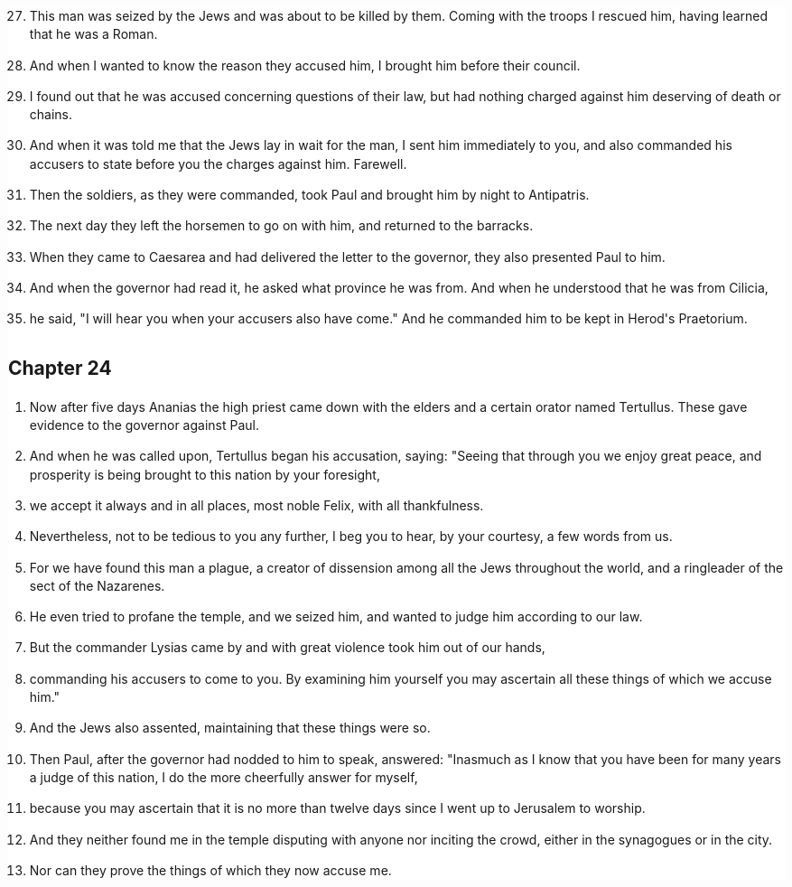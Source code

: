 27. This man was seized by the Jews and was about to be killed by them. Coming with the troops I rescued him, having learned that he was a Roman.

28. And when I wanted to know the reason they accused him, I brought him before their council.

29. I found out that he was accused concerning questions of their law, but had nothing charged against him deserving of death or chains.

30. And when it was told me that the Jews lay in wait for the man, I sent him immediately to you, and also commanded his accusers to state before you the charges against him. Farewell.

31. Then the soldiers, as they were commanded, took Paul and brought him by night to Antipatris.

32. The next day they left the horsemen to go on with him, and returned to the barracks.

33. When they came to Caesarea and had delivered the letter to the governor, they also presented Paul to him.

34. And when the governor had read it, he asked what province he was from. And when he understood that he was from Cilicia,

35. he said, "I will hear you when your accusers also have come." And he commanded him to be kept in Herod's Praetorium.

## Chapter 24

1. Now after five days Ananias the high priest came down with the elders and a certain orator named Tertullus. These gave evidence to the governor against Paul.

2. And when he was called upon, Tertullus began his accusation, saying: "Seeing that through you we enjoy great peace, and prosperity is being brought to this nation by your foresight,

3. we accept it always and in all places, most noble Felix, with all thankfulness.

4. Nevertheless, not to be tedious to you any further, I beg you to hear, by your courtesy, a few words from us.

5. For we have found this man a plague, a creator of dissension among all the Jews throughout the world, and a ringleader of the sect of the Nazarenes.

6. He even tried to profane the temple, and we seized him, and wanted to judge him according to our law.

7. But the commander Lysias came by and with great violence took him out of our hands,

8. commanding his accusers to come to you. By examining him yourself you may ascertain all these things of which we accuse him."

9. And the Jews also assented, maintaining that these things were so.

10. Then Paul, after the governor had nodded to him to speak, answered: "Inasmuch as I know that you have been for many years a judge of this nation, I do the more cheerfully answer for myself,

11. because you may ascertain that it is no more than twelve days since I went up to Jerusalem to worship.

12. And they neither found me in the temple disputing with anyone nor inciting the crowd, either in the synagogues or in the city.

13. Nor can they prove the things of which they now accuse me.
